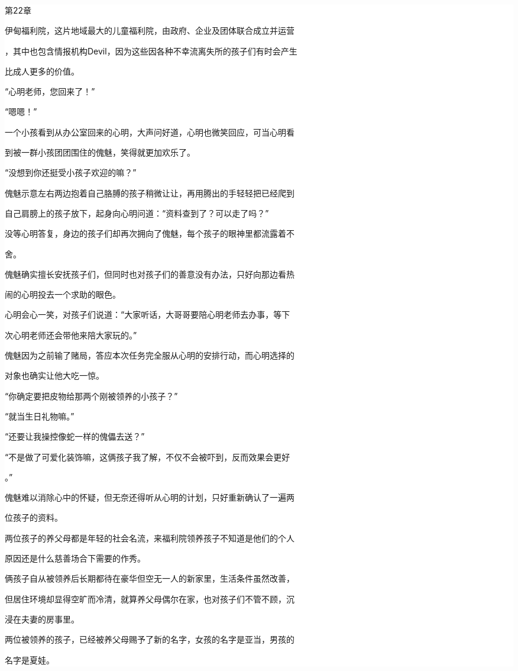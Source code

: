 第22章

伊甸福利院，这片地域最大的儿童福利院，由政府、企业及团体联合成立并运营

，其中也包含情报机构Devil，因为这些因各种不幸流离失所的孩子们有时会产生

比成人更多的价值。

“心明老师，您回来了！”

“嗯嗯！”

一个小孩看到从办公室回来的心明，大声问好道，心明也微笑回应，可当心明看

到被一群小孩团团围住的傀魅，笑得就更加欢乐了。

“没想到你还挺受小孩子欢迎的嘛？”

傀魅示意左右两边抱着自己胳膊的孩子稍微让让，再用腾出的手轻轻把已经爬到

自己肩膀上的孩子放下，起身向心明问道：“资料查到了？可以走了吗？”

没等心明答复，身边的孩子们却再次拥向了傀魅，每个孩子的眼神里都流露着不

舍。

傀魅确实擅长安抚孩子们，但同时也对孩子们的善意没有办法，只好向那边看热

闹的心明投去一个求助的眼色。

心明会心一笑，对孩子们说道：“大家听话，大哥哥要陪心明老师去办事，等下

次心明老师还会带他来陪大家玩的。”

傀魅因为之前输了赌局，答应本次任务完全服从心明的安排行动，而心明选择的

对象也确实让他大吃一惊。

“你确定要把皮物给那两个刚被领养的小孩子？”

“就当生日礼物嘛。”

“还要让我操控像蛇一样的傀儡去送？”

“不是做了可爱化装饰嘛，这俩孩子我了解，不仅不会被吓到，反而效果会更好

。”

傀魅难以消除心中的怀疑，但无奈还得听从心明的计划，只好重新确认了一遍两

位孩子的资料。

两位孩子的养父母都是年轻的社会名流，来福利院领养孩子不知道是他们的个人

原因还是什么慈善场合下需要的作秀。

俩孩子自从被领养后长期都待在豪华但空无一人的新家里，生活条件虽然改善，

但居住环境却显得空旷而冷清，就算养父母偶尔在家，也对孩子们不管不顾，沉

浸在夫妻的房事里。

两位被领养的孩子，已经被养父母赐予了新的名字，女孩的名字是亚当，男孩的

名字是夏娃。
